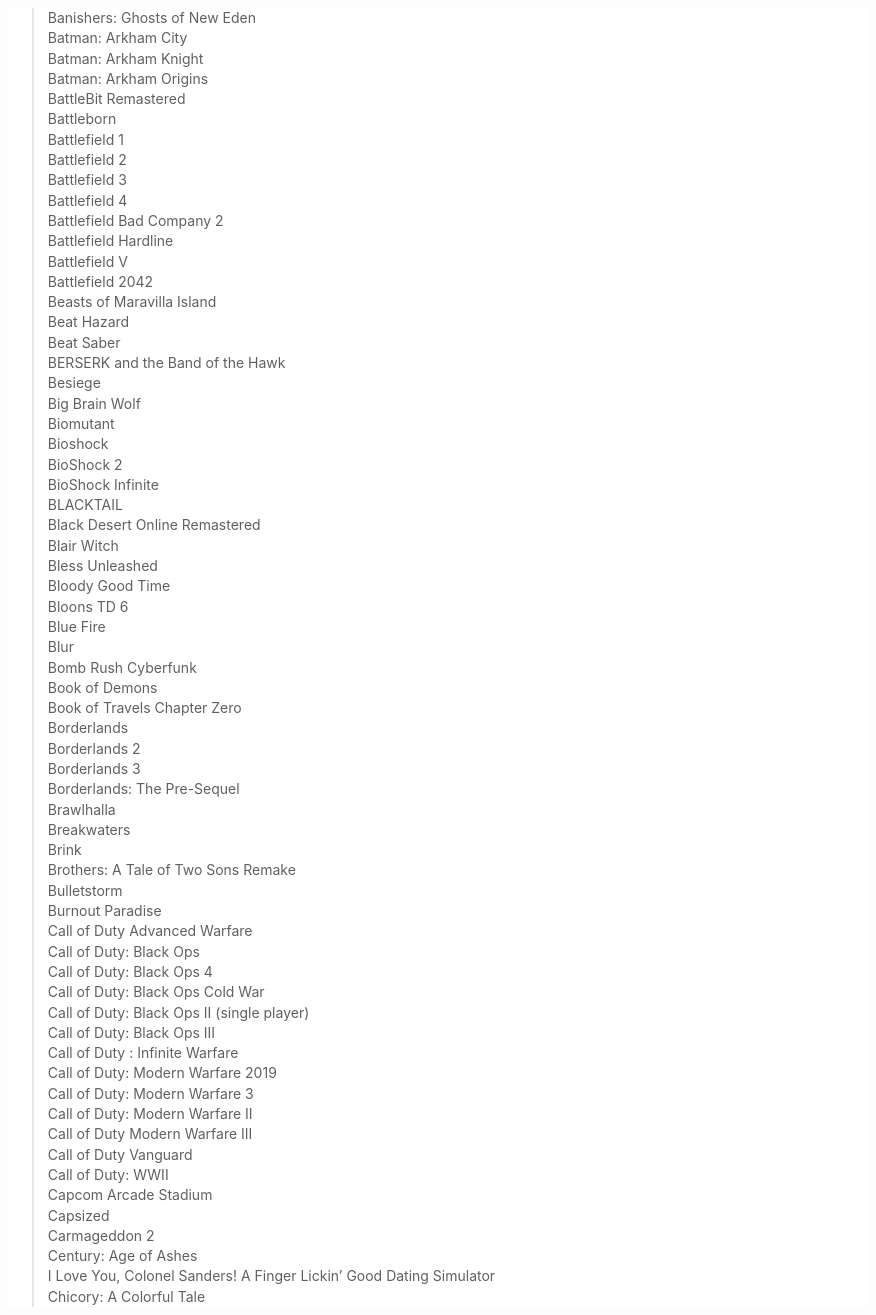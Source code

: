 > Banishers: Ghosts of New Eden  
> Batman: Arkham City  
> Batman: Arkham Knight  
> Batman: Arkham Origins  
> BattleBit Remastered  
> Battleborn  
> Battlefield 1  
> Battlefield 2  
> Battlefield 3  
> Battlefield 4  
> Battlefield Bad Company 2  
> Battlefield Hardline  
> Battlefield V  
> Battlefield 2042  
> Beasts of Maravilla Island  
> Beat Hazard  
> Beat Saber  
> BERSERK and the Band of the Hawk  
> Besiege  
> Big Brain Wolf  
> Biomutant  
> Bioshock  
> BioShock 2  
> BioShock Infinite  
> BLACKTAIL  
> Black Desert Online Remastered  
> Blair Witch  
> Bless Unleashed  
> Bloody Good Time  
> Bloons TD 6  
> Blue Fire  
> Blur  
> Bomb Rush Cyberfunk  
> Book of Demons  
> Book of Travels Chapter Zero  
> Borderlands  
> Borderlands 2  
> Borderlands 3  
> Borderlands: The Pre-Sequel  
> Brawlhalla  
> Breakwaters  
> Brink  
> Brothers: A Tale of Two Sons Remake  
> Bulletstorm  
> Burnout Paradise  
> Call of Duty Advanced Warfare  
> Call of Duty: Black Ops  
> Call of Duty: Black Ops 4  
> Call of Duty: Black Ops Cold War  
> Call of Duty: Black Ops II (single player)  
> Call of Duty: Black Ops III  
> Call of Duty : Infinite Warfare  
> Call of Duty: Modern Warfare 2019  
> Call of Duty: Modern Warfare 3  
> Call of Duty: Modern Warfare II  
> Call of Duty Modern Warfare III  
> Call of Duty Vanguard  
> Call of Duty: WWII  
> Capcom Arcade Stadium  
> Capsized  
> Carmageddon 2  
> Century: Age of Ashes  
> I Love You, Colonel Sanders! A Finger Lickin’ Good Dating Simulator  
> Chicory: A Colorful Tale  